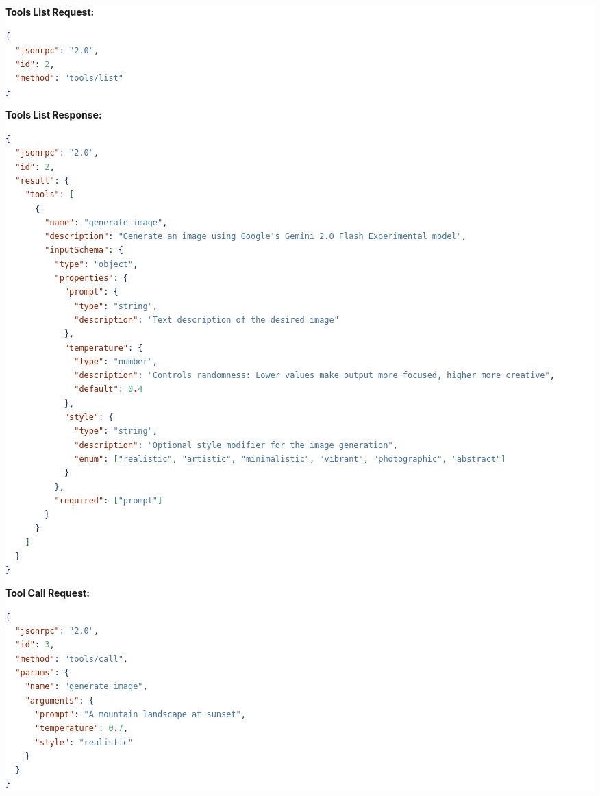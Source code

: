 **Tools List Request:**
```json
{
  "jsonrpc": "2.0",
  "id": 2,
  "method": "tools/list"
}
```

**Tools List Response:**
```json
{
  "jsonrpc": "2.0",
  "id": 2,
  "result": {
    "tools": [
      {
        "name": "generate_image",
        "description": "Generate an image using Google's Gemini 2.0 Flash Experimental model",
        "inputSchema": {
          "type": "object",
          "properties": {
            "prompt": {
              "type": "string",
              "description": "Text description of the desired image"
            },
            "temperature": {
              "type": "number",
              "description": "Controls randomness: Lower values make output more focused, higher more creative",
              "default": 0.4
            },
            "style": {
              "type": "string",
              "description": "Optional style modifier for the image generation",
              "enum": ["realistic", "artistic", "minimalistic", "vibrant", "photographic", "abstract"]
            }
          },
          "required": ["prompt"]
        }
      }
    ]
  }
}
```

**Tool Call Request:**
```json
{
  "jsonrpc": "2.0",
  "id": 3,
  "method": "tools/call",
  "params": {
    "name": "generate_image",
    "arguments": {
      "prompt": "A mountain landscape at sunset",
      "temperature": 0.7,
      "style": "realistic"
    }
  }
}
```
